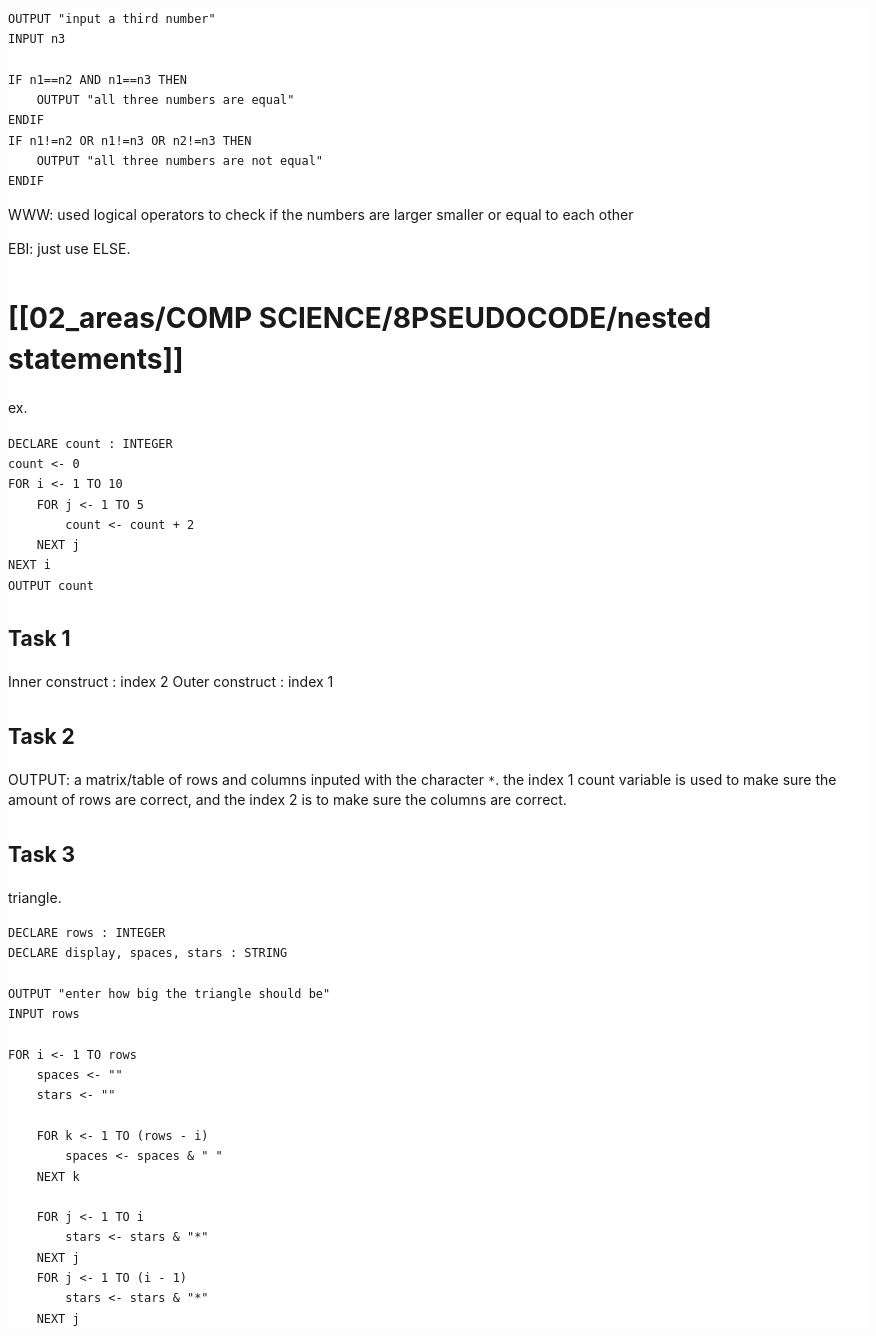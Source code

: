 ```pseudocode
OUTPUT "input a third number"
INPUT n3

IF n1==n2 AND n1==n3 THEN
	OUTPUT "all three numbers are equal"
ENDIF
IF n1!=n2 OR n1!=n3 OR n2!=n3 THEN
	OUTPUT "all three numbers are not equal"
ENDIF
```

WWW: used logical operators to check if the numbers are larger smaller or equal to each other

EBI: just use ELSE.

# [[02_areas/COMP SCIENCE/8PSEUDOCODE/nested statements]]
ex.
```
DECLARE count : INTEGER
count <- 0
FOR i <- 1 TO 10
	FOR j <- 1 TO 5
		count <- count + 2
	NEXT j
NEXT i
OUTPUT count
```

## Task 1
Inner construct : index 2
Outer construct : index 1

## Task 2
OUTPUT: a matrix/table of rows and columns inputed with the character `*`. the index 1 count variable is used to make sure the amount of rows are correct, and the index 2 is to make sure the columns are correct.

## Task 3
triangle.

```pseudocode
DECLARE rows : INTEGER
DECLARE display, spaces, stars : STRING

OUTPUT "enter how big the triangle should be"
INPUT rows

FOR i <- 1 TO rows
    spaces <- ""
    stars <- ""

    FOR k <- 1 TO (rows - i)
        spaces <- spaces & " "
    NEXT k

    FOR j <- 1 TO i
        stars <- stars & "*"
    NEXT j
    FOR j <- 1 TO (i - 1)
        stars <- stars & "*"
    NEXT j

```